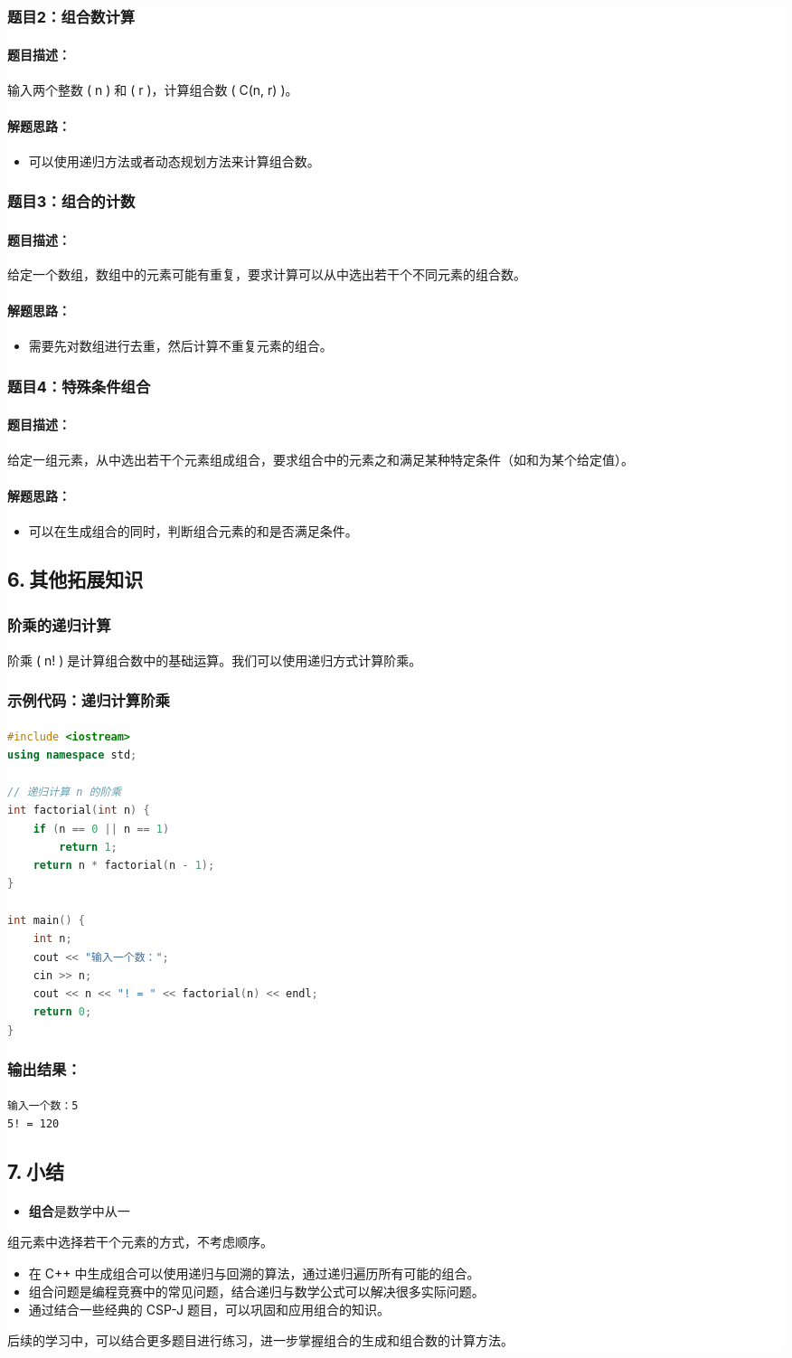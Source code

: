 ### 题目2：组合数计算
#### 题目描述：
输入两个整数 \( n \) 和 \( r \)，计算组合数 \( C(n, r) \)。

#### 解题思路：
- 可以使用递归方法或者动态规划方法来计算组合数。

### 题目3：组合的计数
#### 题目描述：
给定一个数组，数组中的元素可能有重复，要求计算可以从中选出若干个不同元素的组合数。

#### 解题思路：
- 需要先对数组进行去重，然后计算不重复元素的组合。

### 题目4：特殊条件组合
#### 题目描述：
给定一组元素，从中选出若干个元素组成组合，要求组合中的元素之和满足某种特定条件（如和为某个给定值）。

#### 解题思路：
- 可以在生成组合的同时，判断组合元素的和是否满足条件。

## 6. 其他拓展知识
### 阶乘的递归计算
阶乘 \( n! \) 是计算组合数中的基础运算。我们可以使用递归方式计算阶乘。

### 示例代码：递归计算阶乘
```cpp
#include <iostream>
using namespace std;

// 递归计算 n 的阶乘
int factorial(int n) {
    if (n == 0 || n == 1)
        return 1;
    return n * factorial(n - 1);
}

int main() {
    int n;
    cout << "输入一个数：";
    cin >> n;
    cout << n << "! = " << factorial(n) << endl;
    return 0;
}
```

### 输出结果：
```
输入一个数：5
5! = 120
```

## 7. 小结
- **组合**是数学中从一

组元素中选择若干个元素的方式，不考虑顺序。
- 在 C++ 中生成组合可以使用递归与回溯的算法，通过递归遍历所有可能的组合。
- 组合问题是编程竞赛中的常见问题，结合递归与数学公式可以解决很多实际问题。
- 通过结合一些经典的 CSP-J 题目，可以巩固和应用组合的知识。

后续的学习中，可以结合更多题目进行练习，进一步掌握组合的生成和组合数的计算方法。